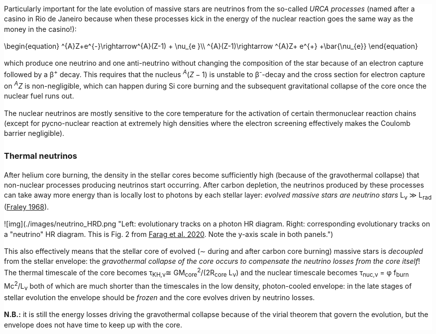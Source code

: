Particularly important for the late evolution of massive stars are
neutrinos from the so-called *URCA processes* (named after a casino in
Rio de Janeiro because when these processes kick in the energy of the
nuclear reaction goes the same way as the money in the casino!):

<div class="latex" id="org77ebcd1">
\begin{equation}
 ^{A}Z+e^{-}\rightarrow^{A}(Z-1) + \nu_{e  }\\
 ^{A}(Z-1)\rightarrow ^{A}Z+ e^{+} +\bar{\nu_{e}}
\end{equation}

</div>

which produce one neutrino and one anti-neutrino without changing the
composition of the star because of an electron capture followed by a
&beta;<sup>+</sup> decay. This requires that the nucleus $^{A}(Z-1)$ is unstable to
&beta;<sup>-</sup>-decay and the cross section for electron capture on $^AZ$ is
non-negligible, which can happen during Si core burning and the
subsequent gravitational collapse of the core once the nuclear fuel
runs out.

The nuclear neutrinos are mostly sensitive to the core temperature for
the activation of certain thermonuclear reaction chains (except for
pycno-nuclear reaction at extremely high densities where the electron
screening effectively makes the Coulomb barrier negligible).


<a id="org472560d"></a>

### Thermal neutrinos

After helium core burning, the density in the stellar cores become
sufficiently high (because of the gravothermal collapse) that
non-nuclear processes producing neutrinos start occurring. After
carbon depletion, the neutrinos produced by these processes can take
away more energy than is locally lost to photons by each stellar
layer: *evolved massive stars are neutrino stars* L<sub>&nu;</sub>
&Gt; L<sub>rad</sub> ([Fraley 1968](https://ui.adsabs.harvard.edu/abs/1968Ap%26SS...2...96F/abstract)).

![img](./images/neutrino_HRD.png "Left: evolutionary tracks on a photon HR diagram. Right: corresponding evolutionary tracks on a "neutrino" HR diagram. This is Fig. 2 from [Farag et al. 2020](https://ui.adsabs.harvard.edu/abs/2020ApJ...893..133F/abstract). Note the y-axis scale in both panels.")

This also effectively means that the stellar core of evolved (&sim; during
and after carbon core burning) massive stars is *decoupled* from the
stellar envelope: the *gravothermal collapse of the core occurs to
compensate the neutrino losses from the core itself*! The thermal
timescale of the core becomes &tau;<sub>KH,&nu;</sub>&cong; GM<sub>core</sub><sup>2</sup>/(2R<sub>core</sub> L<sub>&nu;</sub>) and
the nuclear timescale becomes &tau;<sub>nuc,&nu;</sub> = &phi; f<sub>burn</sub> Mc<sup>2</sup>/L<sub>&nu;</sub> both of which
are much shorter than the timescales in the low density, photon-cooled
envelope: in the late stages of stellar evolution the envelope should
be *frozen* and the core evolves driven by neutrino losses.

**N.B.:** it is still the energy losses driving the gravothermal collapse
because of the virial theorem that govern the evolution, but the
envelope does not have time to keep up with the core.
